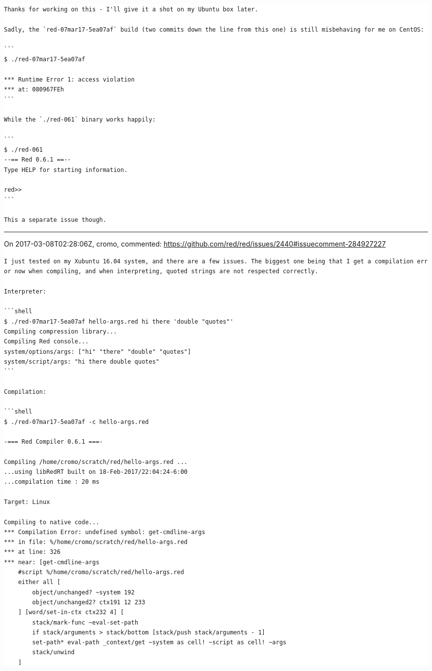     Thanks for working on this - I'll give it a shot on my Ubuntu box later.
    
    Sadly, the `red-07mar17-5ea07af` build (two commits down the line from this one) is still misbehaving for me on CentOS:
    
    ```
    $ ./red-07mar17-5ea07af
    
    *** Runtime Error 1: access violation
    *** at: 080967FEh
    ```
    
    While the `./red-061` binary works happily:
    
    ```
    $ ./red-061
    --== Red 0.6.1 ==--
    Type HELP for starting information.
    
    red>>
    ```
    
    This a separate issue though.

--------------------------------------------------------------------------------

On 2017-03-08T02:28:06Z, cromo, commented:
<https://github.com/red/red/issues/2440#issuecomment-284927227>

    I just tested on my Xubuntu 16.04 system, and there are a few issues. The biggest one being that I get a compilation error now when compiling, and when interpreting, quoted strings are not respected correctly.
    
    Interpreter:
    
    ```shell
    $ ./red-07mar17-5ea07af hello-args.red hi there 'double "quotes"'
    Compiling compression library...
    Compiling Red console...
    system/options/args: ["hi" "there" "double" "quotes"]
    system/script/args: "hi there double quotes"
    ```
    
    Compilation:
    
    ```shell
    $ ./red-07mar17-5ea07af -c hello-args.red                        
    
    -=== Red Compiler 0.6.1 ===- 
    
    Compiling /home/cromo/scratch/red/hello-args.red ...
    ...using libRedRT built on 18-Feb-2017/22:04:24-6:00
    ...compilation time : 20 ms
    
    Target: Linux 
    
    Compiling to native code...
    *** Compilation Error: undefined symbol: get-cmdline-args 
    *** in file: %/home/cromo/scratch/red/hello-args.red 
    *** at line: 326 
    *** near: [get-cmdline-args 
        #script %/home/cromo/scratch/red/hello-args.red 
        either all [
            object/unchanged? ~system 192 
            object/unchanged2? ctx191 12 233
        ] [word/set-in-ctx ctx232 4] [
            stack/mark-func ~eval-set-path 
            if stack/arguments > stack/bottom [stack/push stack/arguments - 1] 
            set-path* eval-path _context/get ~system as cell! ~script as cell! ~args 
            stack/unwind
        ]